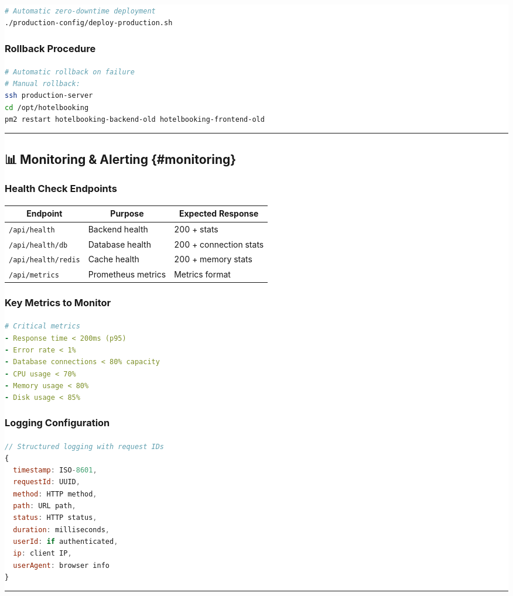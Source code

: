 ```bash
# Automatic zero-downtime deployment
./production-config/deploy-production.sh
```

### Rollback Procedure

```bash
# Automatic rollback on failure
# Manual rollback:
ssh production-server
cd /opt/hotelbooking
pm2 restart hotelbooking-backend-old hotelbooking-frontend-old
```

---

## 📊 Monitoring & Alerting {#monitoring}

### Health Check Endpoints

| Endpoint | Purpose | Expected Response |
|----------|---------|-------------------|
| `/api/health` | Backend health | 200 + stats |
| `/api/health/db` | Database health | 200 + connection stats |
| `/api/health/redis` | Cache health | 200 + memory stats |
| `/api/metrics` | Prometheus metrics | Metrics format |

### Key Metrics to Monitor

```yaml
# Critical metrics
- Response time < 200ms (p95)
- Error rate < 1%
- Database connections < 80% capacity
- CPU usage < 70%
- Memory usage < 80%
- Disk usage < 85%
```

### Logging Configuration

```javascript
// Structured logging with request IDs
{
  timestamp: ISO-8601,
  requestId: UUID,
  method: HTTP method,
  path: URL path,
  status: HTTP status,
  duration: milliseconds,
  userId: if authenticated,
  ip: client IP,
  userAgent: browser info
}
```

---